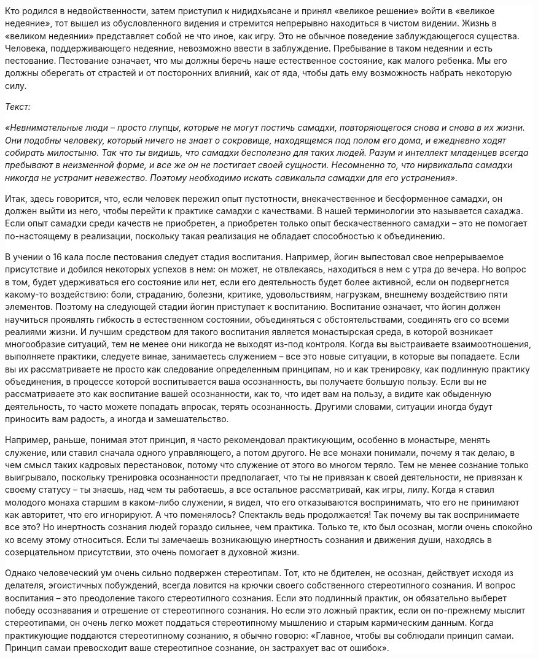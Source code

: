  Кто родился в недвойственности, затем приступил к нидидхьясане и принял «великое решение» войти в «великое недеяние», тот вышел из обусловленного видения и стремится непрерывно находиться в чистом видении. Жизнь в «великом недеянии» представляет собой не что иное, как игру. Это не обычное поведение заблуждающегося существа. Человека, поддерживающего недеяние, невозможно ввести в заблуждение. Пребывание в таком недеянии и есть пестование. Пестование означает, что мы должны беречь наше естественное состояние, как малого ребенка. Мы его должны оберегать от страстей и от посторонних влияний, как от яда, чтобы дать ему возможность набрать некоторую силу.

  
_Текст:_ 

_«Невнимательные люди – просто глупцы, которые не могут постичь самадхи, повторяющегося снова и снова в их жизни. Они подобны человеку, который ничего не знает о сокровище, находящемся под полом его дома, и ежедневно ходят собирать милостыню. Так что ты видишь, что самадхи бесполезно для таких людей. Разум и интеллект младенцев всегда пребывают в неизменной форме, и все же он не постигает своей сущности. Несомненно то, что нирвикальпа самадхи никогда не устранит невежество. Поэтому необходимо искать савикальпа самадхи для его устранения»._ 

  
 Итак, здесь говорится, что, если человек пережил опыт пустотности, внекачественное и бесформенное самадхи, он должен выйти из него, чтобы перейти к практике самадхи с качествами. В нашей терминологии это называется сахаджа. Если опыт самадхи среди качеств не приобретен, а приобретен только опыт бескачественного самадхи – это не помогает по-настоящему в реализации, поскольку такая реализация не обладает способностью к объединению.

 В учении о 16 кала после пестования следует стадия воспитания. Например, йогин выпестовал свое непрерываемое присутствие и добился некоторых успехов в нем: он может, не отвлекаясь, находиться в нем с утра до вечера. Но вопрос в том, будет удерживаться его состояние или нет, если его деятельность будет более активной, если он подвергнется какому-то воздействию: боли, страданию, болезни, критике, удовольствиям, нагрузкам, внешнему воздействию пяти элементов. Поэтому на следующей стадии йогин приступает к воспитанию. Воспитание означает, что йогин должен научиться проявлять гибкость в естественном состоянии, объединяться с обстоятельствами, соединять его со всеми реалиями жизни. И лучшим средством для такого воспитания является монастырская среда, в которой возникает многообразие ситуаций, тем не менее они никогда не выходят из-под контроля. Когда вы выстраиваете взаимоотношения, выполняете практики, следуете винае, занимаетесь служением – все это новые ситуации, в которые вы попадаете. Если вы их рассматриваете не просто как следование определенным принципам, но и как тренировку, как подлинную практику объединения, в процессе которой воспитывается ваша осознанность, вы получаете большую пользу. Если вы не рассматриваете это как воспитание вашей осознанности, как то, что идет вам на пользу, а видите как обыденную деятельность, то часто можете попадать впросак, терять осознанность. Другими словами, ситуации иногда будут приносить вам радость, а иногда и замешательство.

 Например, раньше, понимая этот принцип, я часто рекомендовал практикующим, особенно в монастыре, менять служение, или ставил сначала одного управляющего, а потом другого. Не все монахи понимали, почему я так делаю, в чем смысл таких кадровых перестановок, потому что служение от этого во многом теряло. Тем не менее сознание только выигрывало, поскольку тренировка осознанности предполагает, что ты не привязан к своей деятельности, не привязан к своему статусу – ты знаешь, над чем ты работаешь, а все остальное рассматривай, как игры, лилу. Когда я ставил молодого монаха старшим в каком-либо служении, я видел, что его отказываются воспринимать, что его не принимают как авторитет, что его игнорируют. А что поменялось? Спектакль ведь продолжается! Так почему вы так воспринимаете все это? Но инертность сознания людей гораздо сильнее, чем практика. Только те, кто был осознан, могли очень спокойно ко всему этому относиться. Если ты замечаешь возникающую инертность сознания и движения души, находясь в созерцательном присутствии, это очень помогает в духовной жизни.

 Однако человеческий ум очень сильно подвержен стереотипам. Тот, кто не бдителен, не осознан, действует исходя из делателя, эгоистичных побуждений, всегда ловится на крючки своего собственного стереотипного сознания. И вопрос воспитания – это преодоление такого стереотипного сознания. Если это подлинный практик, он обязательно выберет победу осознавания и отрешение от стереотипного сознания. Но если это ложный практик, если он по-прежнему мыслит стереотипами, он очень легко может поддаться стереотипному мышлению и старым кармическим данным. Когда практикующие поддаются стереотипному сознанию, я обычно говорю: «Главное, чтобы вы соблюдали принцип самаи. Принцип самаи превосходит ваше стереотипное сознание, он застрахует вас от ошибок».
